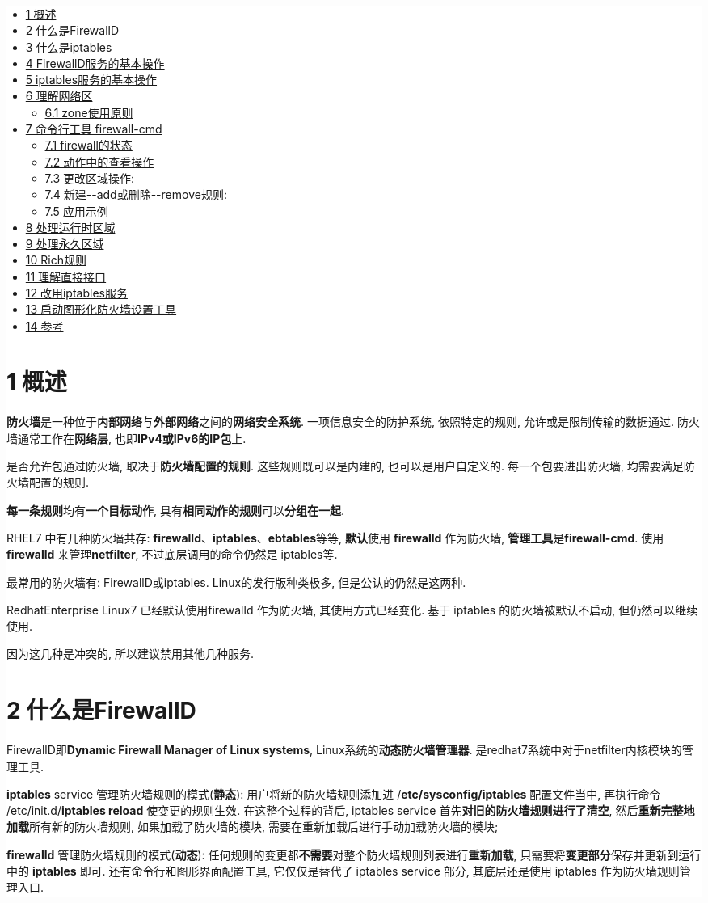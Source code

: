 




* [1 概述](#1-概述)
* [2 什么是FirewallD](#2-什么是firewalld)
* [3 什么是iptables](#3-什么是iptables)
* [4 FirewallD服务的基本操作](#4-firewalld服务的基本操作)
* [5 iptables服务的基本操作](#5-iptables服务的基本操作)
* [6 理解网络区](#6-理解网络区)
	* [6.1 zone使用原则](#61-zone使用原则)
* [7 命令行工具 firewall-cmd](#7-命令行工具-firewall-cmd)
	* [7.1 firewall的状态](#71-firewall的状态)
	* [7.2 动作中的查看操作](#72-动作中的查看操作)
	* [7.3 更改区域操作: ](#73-更改区域操作)
	* [7.4 新建\-\-add或删除\-\-remove规则: ](#74-新建-add或删除-remove规则)
	* [7.5 应用示例](#75-应用示例)
* [8 处理运行时区域](#8-处理运行时区域)
* [9 处理永久区域](#9-处理永久区域)
* [10 Rich规则](#10-rich规则)
* [11 理解直接接口](#11-理解直接接口)
* [12 改用iptables服务](#12-改用iptables服务)
* [13 启动图形化防火墙设置工具](#13-启动图形化防火墙设置工具)
* [14 参考](#14-参考)



# 1 概述

**防火墙**是一种位于**内部网络**与**外部网络**之间的**网络安全系统**. 一项信息安全的防护系统, 依照特定的规则, 允许或是限制传输的数据通过. 防火墙通常工作在**网络层**, 也即**IPv4或IPv6的IP包**上. 

是否允许包通过防火墙, 取决于**防火墙配置的规则**. 这些规则既可以是内建的, 也可以是用户自定义的. 每一个包要进出防火墙, 均需要满足防火墙配置的规则. 

**每一条规则**均有**一个目标动作**, 具有**相同动作的规则**可以**分组在一起**. 

RHEL7 中有几种防火墙共存: **firewalld**、**iptables**、**ebtables**等等, **默认**使用 **firewalld** 作为防火墙, **管理工具**是**firewall\-cmd**. 使用 **firewalld** 来管理**netfilter**, 不过底层调用的命令仍然是 iptables等. 

最常用的防火墙有: FirewallD或iptables. Linux的发行版种类极多, 但是公认的仍然是这两种. 

RedhatEnterprise Linux7 已经默认使用firewalld 作为防火墙, 其使用方式已经变化. 基于 iptables 的防火墙被默认不启动, 但仍然可以继续使用. 

因为这几种是冲突的, 所以建议禁用其他几种服务. 

# 2 什么是FirewallD

FirewallD即**Dynamic Firewall Manager of Linux systems**, Linux系统的**动态防火墙管理器**. 是redhat7系统中对于netfilter内核模块的管理工具.

**iptables** service 管理防火墙规则的模式(**静态**): 用户将新的防火墙规则添加进 /**etc/sysconfig/iptables** 配置文件当中, 再执行命令 /etc/init.d/**iptables reload** 使变更的规则生效. 在这整个过程的背后, iptables service 首先**对旧的防火墙规则进行了清空**, 然后**重新完整地加载**所有新的防火墙规则, 如果加载了防火墙的模块, 需要在重新加载后进行手动加载防火墙的模块; 

**firewalld** 管理防火墙规则的模式(**动态**): 任何规则的变更都**不需要**对整个防火墙规则列表进行**重新加载**, 只需要将**变更部分**保存并更新到运行中的 **iptables** 即可. 还有命令行和图形界面配置工具, 它仅仅是替代了 iptables service 部分, 其底层还是使用 iptables 作为防火墙规则管理入口. 
